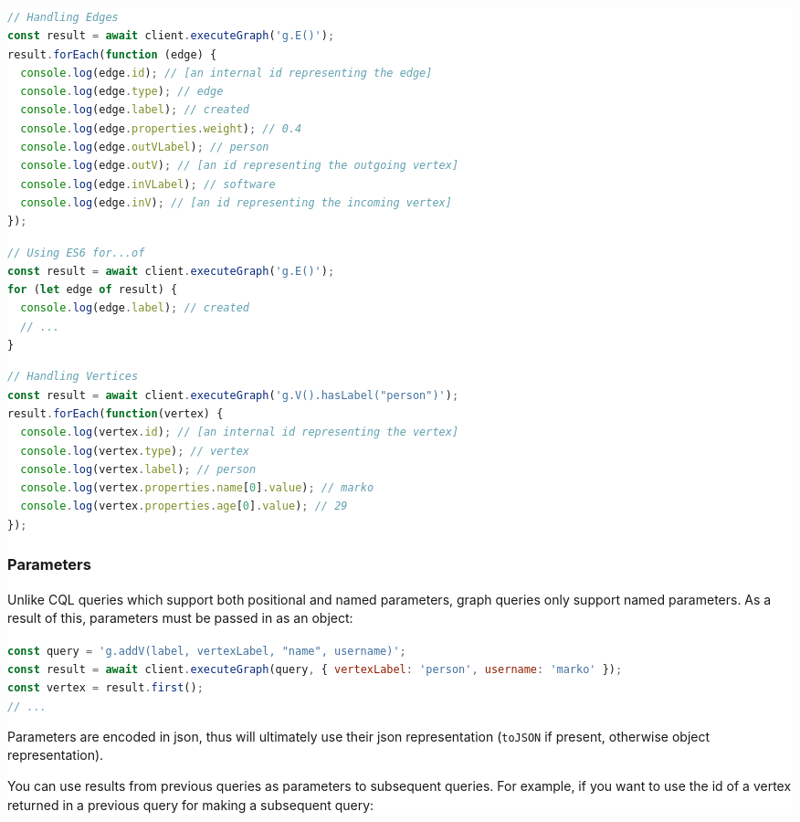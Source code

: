 ```javascript
// Handling Edges
const result = await client.executeGraph('g.E()');
result.forEach(function (edge) {
  console.log(edge.id); // [an internal id representing the edge]
  console.log(edge.type); // edge
  console.log(edge.label); // created
  console.log(edge.properties.weight); // 0.4
  console.log(edge.outVLabel); // person
  console.log(edge.outV); // [an id representing the outgoing vertex]
  console.log(edge.inVLabel); // software
  console.log(edge.inV); // [an id representing the incoming vertex]
});
```

```javascript
// Using ES6 for...of
const result = await client.executeGraph('g.E()');
for (let edge of result) {
  console.log(edge.label); // created
  // ...
}
```

```javascript
// Handling Vertices
const result = await client.executeGraph('g.V().hasLabel("person")');
result.forEach(function(vertex) {
  console.log(vertex.id); // [an internal id representing the vertex]
  console.log(vertex.type); // vertex
  console.log(vertex.label); // person
  console.log(vertex.properties.name[0].value); // marko
  console.log(vertex.properties.age[0].value); // 29
});
```

### Parameters

Unlike CQL queries which support both positional and named parameters, graph queries only support named parameters.
As a result of this, parameters must be passed in as an object:

```javascript
const query = 'g.addV(label, vertexLabel, "name", username)';
const result = await client.executeGraph(query, { vertexLabel: 'person', username: 'marko' });
const vertex = result.first();
// ...
```

Parameters are encoded in json, thus will ultimately use their json representation (`toJSON` if present,
otherwise object representation).

You can use results from previous queries as parameters to subsequent queries.  For example, if you want to use the id
of a vertex returned in a previous query for making a subsequent query:


[dse]: http://www.datastax.com/products/datastax-enterprise
[cassandra-driver]: https://github.com/datastax/nodejs-driver
[iterable]: https://developer.mozilla.org/en-US/docs/Web/JavaScript/Reference/Iteration_protocols#iterable
[modern-graph]: http://tinkerpop.apache.org/docs/3.2.7/reference/#_the_graph_structure
[jira]: https://datastax-oss.atlassian.net/projects/NODEJS/issues
[mailing-list]: https://groups.google.com/a/lists.datastax.com/forum/#!forum/nodejs-driver-user
[doc-index]: http://docs.datastax.com/en/developer/nodejs-driver-dse/latest/
[api-docs]: http://docs.datastax.com/en/developer/nodejs-driver-dse/latest/api/
[faq]: http://docs.datastax.com/en/developer/nodejs-driver-dse/latest/faq/
[promise]: https://developer.mozilla.org/en/docs/Web/JavaScript/Reference/Global_Objects/Promise
[async-fn]: https://developer.mozilla.org/en-US/docs/Web/JavaScript/Reference/Statements/async_function
[event-emitter]: https://nodejs.org/api/events.html#events_class_eventemitter